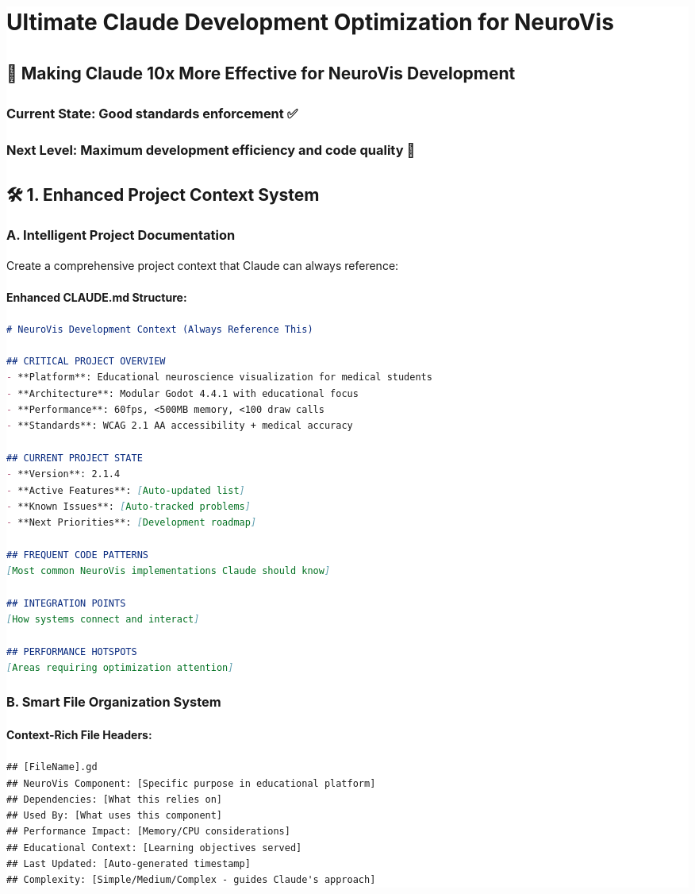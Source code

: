 # Ultimate Claude Development Optimization for NeuroVis

## 🎯 **Making Claude 10x More Effective for NeuroVis Development**

### **Current State:** Good standards enforcement ✅
### **Next Level:** Maximum development efficiency and code quality 🚀

## 🛠️ **1. Enhanced Project Context System**

### **A. Intelligent Project Documentation**

Create a comprehensive project context that Claude can always reference:

#### **Enhanced CLAUDE.md Structure:**
```markdown
# NeuroVis Development Context (Always Reference This)

## CRITICAL PROJECT OVERVIEW
- **Platform**: Educational neuroscience visualization for medical students
- **Architecture**: Modular Godot 4.4.1 with educational focus
- **Performance**: 60fps, <500MB memory, <100 draw calls
- **Standards**: WCAG 2.1 AA accessibility + medical accuracy

## CURRENT PROJECT STATE
- **Version**: 2.1.4
- **Active Features**: [Auto-updated list]
- **Known Issues**: [Auto-tracked problems]
- **Next Priorities**: [Development roadmap]

## FREQUENT CODE PATTERNS
[Most common NeuroVis implementations Claude should know]

## INTEGRATION POINTS
[How systems connect and interact]

## PERFORMANCE HOTSPOTS
[Areas requiring optimization attention]
```

### **B. Smart File Organization System**

#### **Context-Rich File Headers:**
```gdscript
## [FileName].gd
## NeuroVis Component: [Specific purpose in educational platform]
## Dependencies: [What this relies on]
## Used By: [What uses this component]
## Performance Impact: [Memory/CPU considerations]
## Educational Context: [Learning objectives served]
## Last Updated: [Auto-generated timestamp]
## Complexity: [Simple/Medium/Complex - guides Claude's approach]
```
